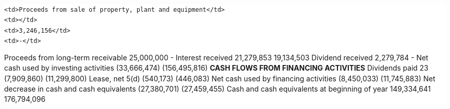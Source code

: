     <td>Proceeds from sale of property, plant and equipment</td>
    <td></td>
    <td>3,246,156</td>
    <td>-</td>
  </tr>
  <tr>
    <td>Proceeds from long-term receivable</td>
    <td></td>
    <td>25,000,000</td>
    <td>-</td>
  </tr>
  <tr>
    <td>Interest received</td>
    <td></td>
    <td>21,279,853</td>
    <td>19,134,503</td>
  </tr>
  <tr>
    <td>Dividend received</td>
    <td></td>
    <td>2,279,784</td>
    <td>-</td>
  </tr>
  <tr>
    <td>Net cash used by investing activities</td>
    <td></td>
    <td>(33,666,474)</td>
    <td>(156,495,816)</td>
  </tr>
  <tr>
    <td colspan="3"><b>CASH FLOWS FROM FINANCING ACTIVITIES</b></td>
    <td></td>
  </tr>
  <tr>
    <td>Dividends paid</td>
    <td>23</td>
    <td>(7,909,860)</td>
    <td>(11,299,800)</td>
  </tr>
  <tr>
    <td>Lease, net</td>
    <td>5(d)</td>
    <td>(540,173)</td>
    <td>(446,083)</td>
  </tr>
  <tr>
    <td>Net cash used by financing activities</td>
    <td></td>
    <td>(8,450,033)</td>
    <td>(11,745,883)</td>
  </tr>
  <tr>
    <td>Net decrease in cash and cash equivalents</td>
    <td></td>
    <td>(27,380,701)</td>
    <td>(27,459,455)</td>
  </tr>
  <tr>
    <td>Cash and cash equivalents at beginning of year</td>
    <td></td>
    <td>149,334,641</td>
    <td>176,794,096</td>
  </tr>
  <tr>